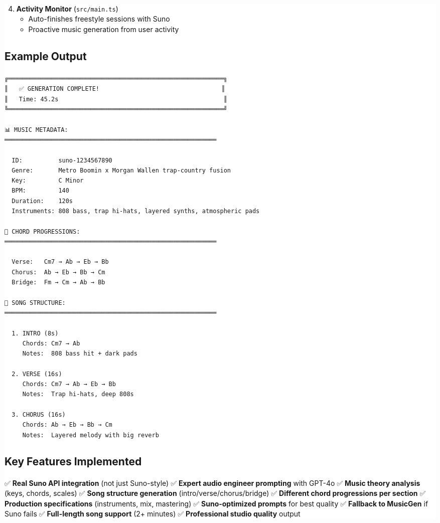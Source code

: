 4. **Activity Monitor** (`src/main.ts`)
   - Auto-finishes freestyle sessions with Suno
   - Proactive music generation from user activity

## Example Output

```
╔════════════════════════════════════════════════════════════╗
║   ✅ GENERATION COMPLETE!                                  ║
║   Time: 45.2s                                              ║
╚════════════════════════════════════════════════════════════╝

📊 MUSIC METADATA:
═══════════════════════════════════════════════════════════

  ID:          suno-1234567890
  Genre:       Metro Boomin x Morgan Wallen trap-country fusion
  Key:         C Minor
  BPM:         140
  Duration:    120s
  Instruments: 808 bass, trap hi-hats, layered synths, atmospheric pads

🎼 CHORD PROGRESSIONS:
═══════════════════════════════════════════════════════════

  Verse:   Cm7 → Ab → Eb → Bb
  Chorus:  Ab → Eb → Bb → Cm
  Bridge:  Fm → Cm → Ab → Bb

🎹 SONG STRUCTURE:
═══════════════════════════════════════════════════════════

  1. INTRO (8s)
     Chords: Cm7 → Ab
     Notes:  808 bass hit + dark pads

  2. VERSE (16s)
     Chords: Cm7 → Ab → Eb → Bb
     Notes:  Trap hi-hats, deep 808s

  3. CHORUS (16s)
     Chords: Ab → Eb → Bb → Cm
     Notes:  Layered melody with big reverb
```

## Key Features Implemented

✅ **Real Suno API integration** (not just Suno-style)
✅ **Expert audio engineer prompting** with GPT-4o
✅ **Music theory analysis** (keys, chords, scales)
✅ **Song structure generation** (intro/verse/chorus/bridge)
✅ **Different chord progressions per section**
✅ **Production specifications** (instruments, mix, mastering)
✅ **Suno-optimized prompts** for best quality
✅ **Fallback to MusicGen** if Suno fails
✅ **Full-length song support** (2+ minutes)
✅ **Professional studio quality** output
